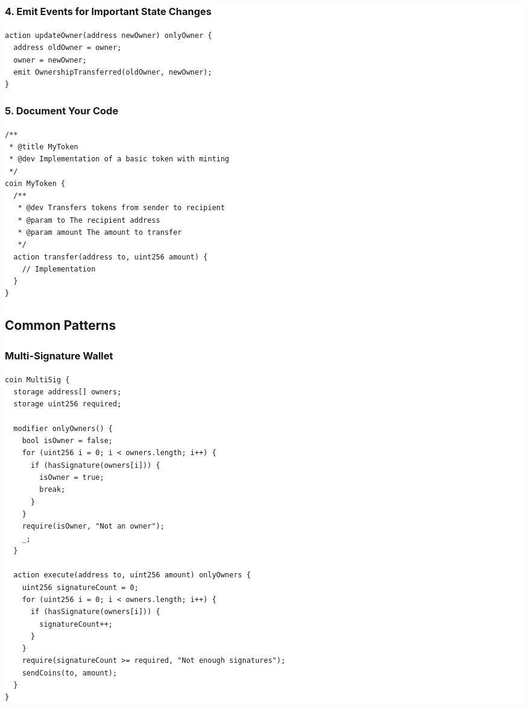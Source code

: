 ### 4. Emit Events for Important State Changes

```coinscript
action updateOwner(address newOwner) onlyOwner {
  address oldOwner = owner;
  owner = newOwner;
  emit OwnershipTransferred(oldOwner, newOwner);
}
```

### 5. Document Your Code

```coinscript
/**
 * @title MyToken
 * @dev Implementation of a basic token with minting
 */
coin MyToken {
  /**
   * @dev Transfers tokens from sender to recipient
   * @param to The recipient address
   * @param amount The amount to transfer
   */
  action transfer(address to, uint256 amount) {
    // Implementation
  }
}
```

## Common Patterns

### Multi-Signature Wallet

```coinscript
coin MultiSig {
  storage address[] owners;
  storage uint256 required;
  
  modifier onlyOwners() {
    bool isOwner = false;
    for (uint256 i = 0; i < owners.length; i++) {
      if (hasSignature(owners[i])) {
        isOwner = true;
        break;
      }
    }
    require(isOwner, "Not an owner");
    _;
  }
  
  action execute(address to, uint256 amount) onlyOwners {
    uint256 signatureCount = 0;
    for (uint256 i = 0; i < owners.length; i++) {
      if (hasSignature(owners[i])) {
        signatureCount++;
      }
    }
    require(signatureCount >= required, "Not enough signatures");
    sendCoins(to, amount);
  }
}
```
